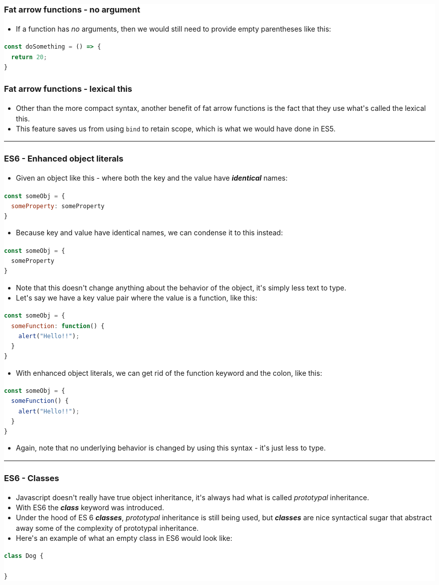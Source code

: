 ```javascript
```

### Fat arrow functions - no argument
- If a function has *no* arguments, then we would still need to provide empty parentheses like this:
```javascript
const doSomething = () => {
  return 20;
}
```

### Fat arrow functions - lexical this
- Other than the more compact syntax, another benefit of fat arrow functions is the fact that they use what's called the lexical this.
- This feature saves us from using `bind` to retain scope, which is what we would have done in ES5.

***

### ES6 - Enhanced object literals
- Given an object like this - where both the key and the value have ***identical*** names: 
```javascript
const someObj = {
  someProperty: someProperty
}
```

- Because key and value have identical names, we can condense it to this instead:
```javascript
const someObj = {
  someProperty
}
```
- Note that this doesn't change anything about the behavior of the object, it's simply less text to type.
- Let's say we have a key value pair where the value is a function, like this:
```javascript
const someObj = {
  someFunction: function() {
    alert("Hello!!");
  }
}
```
- With enhanced object literals, we can get rid of the function keyword and the colon, like this:
```javascript
const someObj = {
  someFunction() {
    alert("Hello!!");
  }
}
```
- Again, note that no underlying behavior is changed by using this syntax - it's just less to type.

***
### ES6 - Classes
- Javascript doesn't really have true object inheritance, it's always had what is called *prototypal* inheritance.
- With ES6 the ***class*** keyword was introduced.
- Under the hood of ES 6 ***classes***, *prototypal* inheritance is still being used, but ***classes*** are nice syntactical sugar that abstract away some of the complexity of prototypal inheritance.
- Here's an example of what an empty class in ES6 would look like:
```javascript
class Dog {

}
```